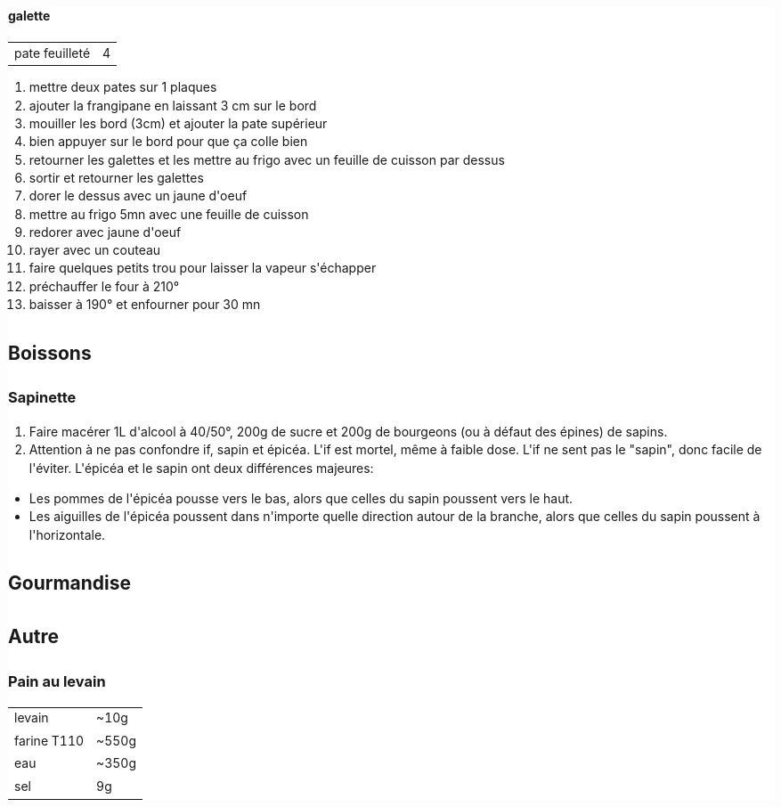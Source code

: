 

#### galette
|                |   |
|----------------|---|
| pate feuilleté | 4 |

1. mettre deux pates sur 1 plaques
2. ajouter la frangipane en laissant 3 cm sur le bord
3. mouiller les bord (3cm) et ajouter la pate supérieur
4. bien appuyer sur le bord pour que ça colle bien
5. retourner les galettes et les mettre au frigo avec un feuille de cuisson
   par dessus
6. sortir et retourner les galettes
7. dorer le dessus avec un jaune d'oeuf
8. mettre au frigo 5mn avec une feuille de cuisson
9. redorer avec jaune d'oeuf
10. rayer avec un couteau
11. faire quelques petits trou pour laisser la vapeur s'échapper
12. préchauffer le four à 210°
13. baisser à 190° et enfourner pour 30 mn

## Boissons

### Sapinette
1. Faire macérer 1L d'alcool à 40/50°, 200g de sucre et 200g de bourgeons (ou à
   défaut des épines) de sapins.
2. Attention à ne pas confondre if, sapin et épicéa. L'if est mortel, même à
   faible dose. L'if ne sent pas le "sapin", donc facile de l'éviter. L'épicéa
   et le sapin ont deux différences majeures:

* Les pommes de l'épicéa pousse vers le bas, alors que celles du sapin poussent
  vers le haut.
* Les aiguilles de l'épicéa poussent dans n'importe quelle direction autour de
  la branche, alors que celles du sapin poussent à l'horizontale.

## Gourmandise

## Autre

### Pain au levain
|             |        |
|-------------|--------|
| levain      | \~10g  |
| farine T110 | \~550g |
| eau         | \~350g |
| sel         | 9g     |
